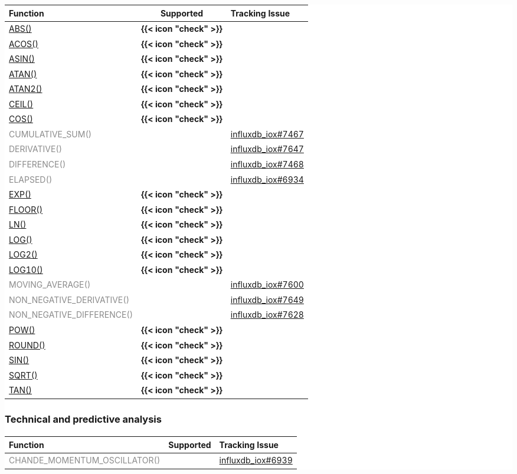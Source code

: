 | Function                                                                                  |        Supported         | Tracking Issue                                                              |
| :---------------------------------------------------------------------------------------- | :----------------------: | :-------------------------------------------------------------------------- |
| [ABS()](/influxdb/cloud-serverless/reference/influxql/functions/transformations/#abs)     | **{{< icon "check" >}}** |                                                                             |
| [ACOS()](/influxdb/cloud-serverless/reference/influxql/functions/transformations/#acos)   | **{{< icon "check" >}}** |                                                                             |
| [ASIN()](/influxdb/cloud-serverless/reference/influxql/functions/transformations/#asin)   | **{{< icon "check" >}}** |                                                                             |
| [ATAN()](/influxdb/cloud-serverless/reference/influxql/functions/transformations/#atan)   | **{{< icon "check" >}}** |                                                                             |
| [ATAN2()](/influxdb/cloud-serverless/reference/influxql/functions/transformations/#atan2) | **{{< icon "check" >}}** |                                                                             |
| [CEIL()](/influxdb/cloud-serverless/reference/influxql/functions/transformations/#ceil)   | **{{< icon "check" >}}** |                                                                             |
| [COS()](/influxdb/cloud-serverless/reference/influxql/functions/transformations/#cos)     | **{{< icon "check" >}}** |                                                                             |
| <span style="opacity: .5;">CUMULATIVE_SUM()<span>                                         |                          | [influxdb_iox#7467](https://github.com/influxdata/influxdb_iox/issues/7467) |
| <span style="opacity: .5;">DERIVATIVE()<span>                                             |                          | [influxdb_iox#7647](https://github.com/influxdata/influxdb_iox/issues/7647) |
| <span style="opacity: .5;">DIFFERENCE()<span>                                             |                          | [influxdb_iox#7468](https://github.com/influxdata/influxdb_iox/issues/7468) |
| <span style="opacity: .5;">ELAPSED()<span>                                                |                          | [influxdb_iox#6934](https://github.com/influxdata/influxdb_iox/issues/6934) |
| [EXP()](/influxdb/cloud-serverless/reference/influxql/functions/transformations/#exp)     | **{{< icon "check" >}}** |                                                                             |
| [FLOOR()](/influxdb/cloud-serverless/reference/influxql/functions/transformations/#floor) | **{{< icon "check" >}}** |                                                                             |
| [LN()](/influxdb/cloud-serverless/reference/influxql/functions/transformations/#ln)       | **{{< icon "check" >}}** |                                                                             |
| [LOG()](/influxdb/cloud-serverless/reference/influxql/functions/transformations/#log)     | **{{< icon "check" >}}** |                                                                             |
| [LOG2()](/influxdb/cloud-serverless/reference/influxql/functions/transformations/#log2)   | **{{< icon "check" >}}** |                                                                             |
| [LOG10()](/influxdb/cloud-serverless/reference/influxql/functions/transformations/#log10) | **{{< icon "check" >}}** |                                                                             |
| <span style="opacity: .5;">MOVING_AVERAGE()<span>                                         |                          | [influxdb_iox#7600](https://github.com/influxdata/influxdb_iox/issues/7600) |
| <span style="opacity: .5;">NON_NEGATIVE_DERIVATIVE()<span>                                |                          | [influxdb_iox#7649](https://github.com/influxdata/influxdb_iox/issues/7649) |
| <span style="opacity: .5;">NON_NEGATIVE_DIFFERENCE()<span>                                |                          | [influxdb_iox#7628](https://github.com/influxdata/influxdb_iox/issues/7628) |
| [POW()](/influxdb/cloud-serverless/reference/influxql/functions/transformations/#pow)     | **{{< icon "check" >}}** |                                                                             |
| [ROUND()](/influxdb/cloud-serverless/reference/influxql/functions/transformations/#round) | **{{< icon "check" >}}** |                                                                             |
| [SIN()](/influxdb/cloud-serverless/reference/influxql/functions/transformations/#sin)     | **{{< icon "check" >}}** |                                                                             |
| [SQRT()](/influxdb/cloud-serverless/reference/influxql/functions/transformations/#sqrt)   | **{{< icon "check" >}}** |                                                                             |
| [TAN()](/influxdb/cloud-serverless/reference/influxql/functions/transformations/#tan)     | **{{< icon "check" >}}** |                                                                             |

### Technical and predictive analysis

| Function                                                              | Supported | Tracking Issue                                                              |
| :-------------------------------------------------------------------- | :-------: | :-------------------------------------------------------------------------- |
| <span style="opacity: .5;">CHANDE_MOMENTUM_OSCILLATOR()</span>        |           | [influxdb_iox#6939](https://github.com/influxdata/influxdb_iox/issues/6939) |